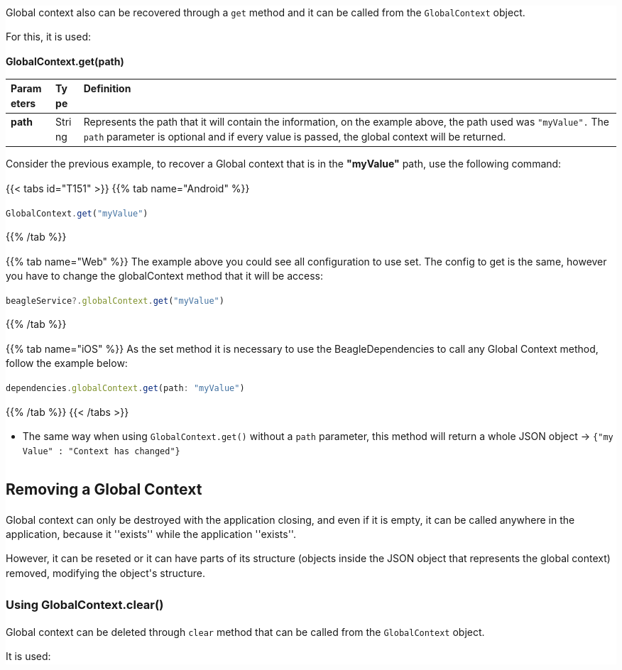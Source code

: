 Global context also can be recovered through a `get` method and it can be called from the `GlobalContext` object. 

For this, it is used: 

**GlobalContext.get\(path\)**

| **Parameters** | Type | Definition |
| :--- | :--- | :--- |
| **path** | String | Represents the path that it will contain the information, on the example above, the path used was  `"myValue".` The `path` parameter is optional and if every value is passed, the global context will be returned.  |

Consider the previous example, to recover a Global context that is in the **"myValue"** path, use the following command: 

{{< tabs id="T151" >}}
{{% tab name="Android" %}}
```javascript
GlobalContext.get("myValue")
```
{{% /tab %}}

{{% tab name="Web" %}}
The example above you could see all configuration to use set. The config to get is the same, however you have to change the globalContext method that it will be access: 

```javascript
beagleService?.globalContext.get("myValue")
```
{{% /tab %}}

{{% tab name="iOS" %}}
As the set method it is necessary to use the BeagleDependencies to call any Global Context method, follow the example below:

```javascript
dependencies.globalContext.get(path: "myValue")
```
{{% /tab %}}
{{< /tabs >}}

* The same way when using  `GlobalContext.get()` without a `path` parameter, this method will return a whole JSON object -&gt; `{"myValue" : "Context has changed"}`

## Removing a Global Context 

Global context can only be destroyed with the application closing, and even if it is empty, it can be called anywhere in the application, because it ''exists'' while the application ''exists''. 

However, it can be reseted or it can have parts of its structure \(objects inside the JSON object that represents the global context\) removed, modifying the object's structure. 

### Using GlobalContext.clear\(\)

Global context can be deleted through `clear` method that can be called from the `GlobalContext` object.  

It is used:
